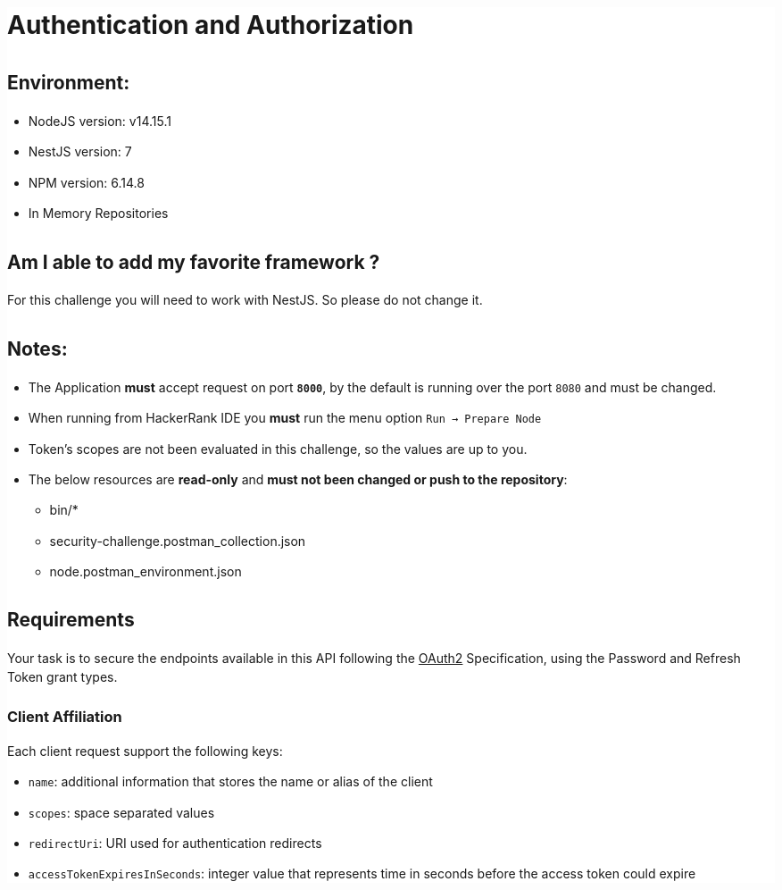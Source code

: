 # Authentication and Authorization

## Environment:

-   NodeJS version: v14.15.1

-   NestJS version: 7

-   NPM version: 6.14.8

-   In Memory Repositories

## Am I able to add my favorite framework ?

For this challenge you will need to work with NestJS. So please do not
change it.

## Notes:

-   The Application **must** accept request on port **`8000`**, by the
    default is running over the port `8080` and must be changed.

-   When running from HackerRank IDE you **must** run the menu option
    `Run → Prepare Node`

-   Token’s scopes are not been evaluated in this challenge, so the
    values are up to you.

-   The below resources are **read-only** and **must not been changed or
    push to the repository**:

    -   bin/\*

    -   security-challenge.postman\_collection.json

    -   node.postman\_environment.json

## Requirements

Your task is to secure the endpoints available in this API following the
[OAuth2](https://oauth.net/2/) Specification, using the Password and
Refresh Token grant types.

### Client Affiliation

Each client request support the following keys:

-   `name`: additional information that stores the name or alias of the
    client

-   `scopes`: space separated values

-   `redirectUri`: URI used for authentication redirects

-   `accessTokenExpiresInSeconds`: integer value that represents time in
    seconds before the access token could expire
